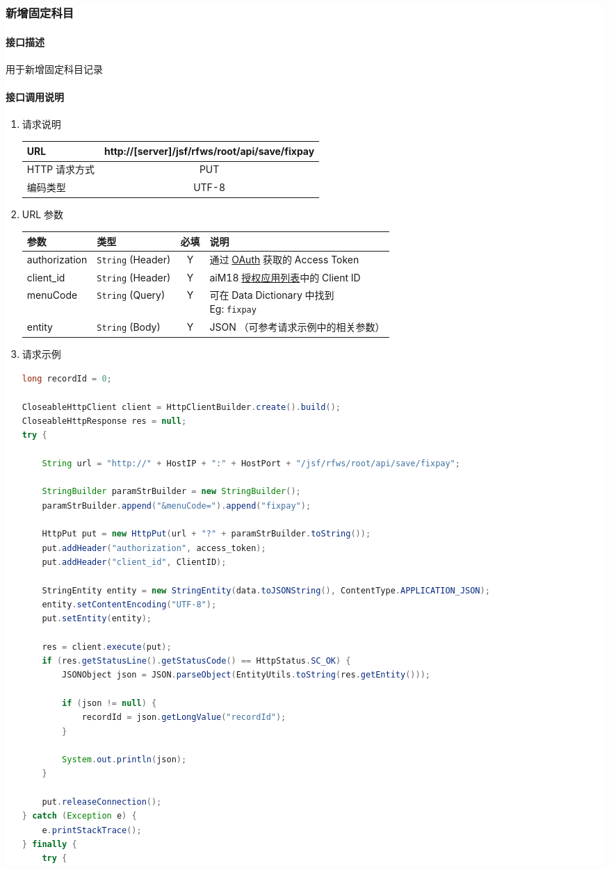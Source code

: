 ### 新增固定科目

#### 接口描述

用于新增固定科目记录

#### 接口调用说明

1. 请求说明

   | URL       | http://[server]/jsf/rfws/root/api/save/fixpay |
   | --------- | :--------------------------------------: |
   | HTTP 请求方式 |                   PUT                    |
   | 编码类型      |                  UTF-8                   |

2. URL 参数

   | 参数            | 类型                |  必填  | 说明                                       |
   | ------------- | ----------------- | :--: | ---------------------------------------- |
   | authorization | `String` (Header) |  Y   | 通过 [OAuth](/pages/dj9873/#获取访问令牌) 获取的 Access Token |
   | client_id     | `String` (Header) |  Y   | aiM18 [授权应用列表](/pages/dj9873/#注册应用程序)中的 Client ID |
   | menuCode      | `String` (Query)  |  Y   | 可在 Data Dictionary 中找到 <br/>Eg: `fixpay` |
   | entity        | `String` (Body)   |  Y   | JSON （可参考请求示例中的相关参数）                     |

3. 请求示例

   ```java
   long recordId = 0;

   CloseableHttpClient client = HttpClientBuilder.create().build();
   CloseableHttpResponse res = null;
   try {

       String url = "http://" + HostIP + ":" + HostPort + "/jsf/rfws/root/api/save/fixpay";

       StringBuilder paramStrBuilder = new StringBuilder();
       paramStrBuilder.append("&menuCode=").append("fixpay");

       HttpPut put = new HttpPut(url + "?" + paramStrBuilder.toString());
       put.addHeader("authorization", access_token);
       put.addHeader("client_id", ClientID);

       StringEntity entity = new StringEntity(data.toJSONString(), ContentType.APPLICATION_JSON);
       entity.setContentEncoding("UTF-8");
       put.setEntity(entity);

       res = client.execute(put);
       if (res.getStatusLine().getStatusCode() == HttpStatus.SC_OK) {
           JSONObject json = JSON.parseObject(EntityUtils.toString(res.getEntity()));

           if (json != null) {
               recordId = json.getLongValue("recordId");
           }

           System.out.println(json);
       }

       put.releaseConnection();
   } catch (Exception e) {
       e.printStackTrace();
   } finally {
       try {
   ```
